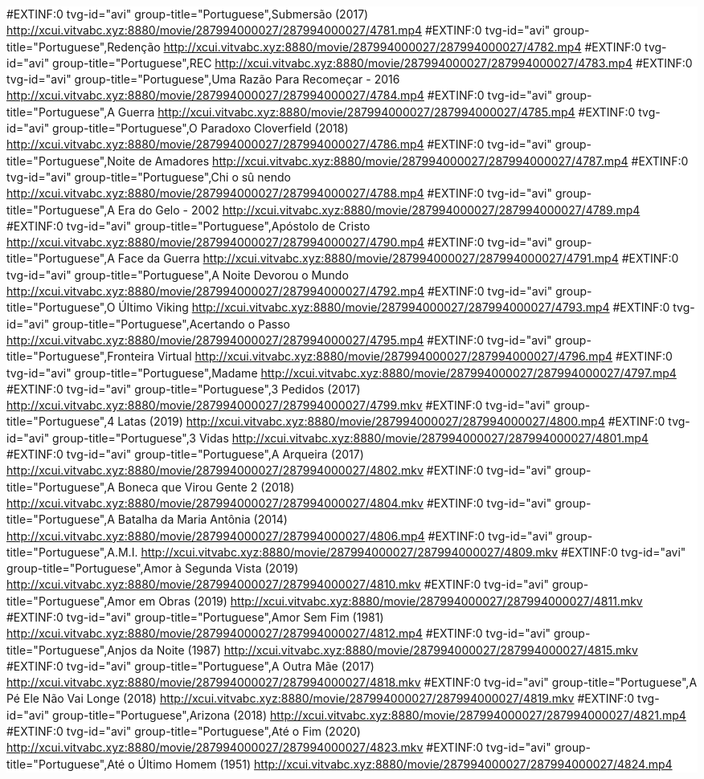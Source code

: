 #EXTINF:0 tvg-id="avi" group-title="Portuguese",Submersão (2017)
http://xcui.vitvabc.xyz:8880/movie/287994000027/287994000027/4781.mp4
#EXTINF:0 tvg-id="avi" group-title="Portuguese",Redenção
http://xcui.vitvabc.xyz:8880/movie/287994000027/287994000027/4782.mp4
#EXTINF:0 tvg-id="avi" group-title="Portuguese",REC
http://xcui.vitvabc.xyz:8880/movie/287994000027/287994000027/4783.mp4
#EXTINF:0 tvg-id="avi" group-title="Portuguese",Uma Razão Para Recomeçar - 2016
http://xcui.vitvabc.xyz:8880/movie/287994000027/287994000027/4784.mp4
#EXTINF:0 tvg-id="avi" group-title="Portuguese",A Guerra
http://xcui.vitvabc.xyz:8880/movie/287994000027/287994000027/4785.mp4
#EXTINF:0 tvg-id="avi" group-title="Portuguese",O Paradoxo Cloverfield (2018)
http://xcui.vitvabc.xyz:8880/movie/287994000027/287994000027/4786.mp4
#EXTINF:0 tvg-id="avi" group-title="Portuguese",Noite de Amadores
http://xcui.vitvabc.xyz:8880/movie/287994000027/287994000027/4787.mp4
#EXTINF:0 tvg-id="avi" group-title="Portuguese",Chi o sû nendo
http://xcui.vitvabc.xyz:8880/movie/287994000027/287994000027/4788.mp4
#EXTINF:0 tvg-id="avi" group-title="Portuguese",A Era do Gelo - 2002
http://xcui.vitvabc.xyz:8880/movie/287994000027/287994000027/4789.mp4
#EXTINF:0 tvg-id="avi" group-title="Portuguese",Apóstolo de Cristo
http://xcui.vitvabc.xyz:8880/movie/287994000027/287994000027/4790.mp4
#EXTINF:0 tvg-id="avi" group-title="Portuguese",A Face da Guerra
http://xcui.vitvabc.xyz:8880/movie/287994000027/287994000027/4791.mp4
#EXTINF:0 tvg-id="avi" group-title="Portuguese",A Noite Devorou o Mundo
http://xcui.vitvabc.xyz:8880/movie/287994000027/287994000027/4792.mp4
#EXTINF:0 tvg-id="avi" group-title="Portuguese",O Último Viking
http://xcui.vitvabc.xyz:8880/movie/287994000027/287994000027/4793.mp4
#EXTINF:0 tvg-id="avi" group-title="Portuguese",Acertando o Passo
http://xcui.vitvabc.xyz:8880/movie/287994000027/287994000027/4795.mp4
#EXTINF:0 tvg-id="avi" group-title="Portuguese",Fronteira Virtual
http://xcui.vitvabc.xyz:8880/movie/287994000027/287994000027/4796.mp4
#EXTINF:0 tvg-id="avi" group-title="Portuguese",Madame
http://xcui.vitvabc.xyz:8880/movie/287994000027/287994000027/4797.mp4
#EXTINF:0 tvg-id="avi" group-title="Portuguese",3 Pedidos (2017)
http://xcui.vitvabc.xyz:8880/movie/287994000027/287994000027/4799.mkv
#EXTINF:0 tvg-id="avi" group-title="Portuguese",4 Latas (2019)
http://xcui.vitvabc.xyz:8880/movie/287994000027/287994000027/4800.mp4
#EXTINF:0 tvg-id="avi" group-title="Portuguese",3 Vidas
http://xcui.vitvabc.xyz:8880/movie/287994000027/287994000027/4801.mp4
#EXTINF:0 tvg-id="avi" group-title="Portuguese",A Arqueira (2017)
http://xcui.vitvabc.xyz:8880/movie/287994000027/287994000027/4802.mkv
#EXTINF:0 tvg-id="avi" group-title="Portuguese",A Boneca que Virou Gente 2 (2018)
http://xcui.vitvabc.xyz:8880/movie/287994000027/287994000027/4804.mkv
#EXTINF:0 tvg-id="avi" group-title="Portuguese",A Batalha da Maria Antônia (2014)
http://xcui.vitvabc.xyz:8880/movie/287994000027/287994000027/4806.mp4
#EXTINF:0 tvg-id="avi" group-title="Portuguese",A.M.I.
http://xcui.vitvabc.xyz:8880/movie/287994000027/287994000027/4809.mkv
#EXTINF:0 tvg-id="avi" group-title="Portuguese",Amor à Segunda Vista (2019)
http://xcui.vitvabc.xyz:8880/movie/287994000027/287994000027/4810.mkv
#EXTINF:0 tvg-id="avi" group-title="Portuguese",Amor em Obras (2019)
http://xcui.vitvabc.xyz:8880/movie/287994000027/287994000027/4811.mkv
#EXTINF:0 tvg-id="avi" group-title="Portuguese",Amor Sem Fim (1981)
http://xcui.vitvabc.xyz:8880/movie/287994000027/287994000027/4812.mp4
#EXTINF:0 tvg-id="avi" group-title="Portuguese",Anjos da Noite (1987)
http://xcui.vitvabc.xyz:8880/movie/287994000027/287994000027/4815.mkv
#EXTINF:0 tvg-id="avi" group-title="Portuguese",A Outra Mãe (2017)
http://xcui.vitvabc.xyz:8880/movie/287994000027/287994000027/4818.mkv
#EXTINF:0 tvg-id="avi" group-title="Portuguese",A Pé Ele Não Vai Longe (2018)
http://xcui.vitvabc.xyz:8880/movie/287994000027/287994000027/4819.mkv
#EXTINF:0 tvg-id="avi" group-title="Portuguese",Arizona (2018)
http://xcui.vitvabc.xyz:8880/movie/287994000027/287994000027/4821.mp4
#EXTINF:0 tvg-id="avi" group-title="Portuguese",Até o Fim (2020)
http://xcui.vitvabc.xyz:8880/movie/287994000027/287994000027/4823.mkv
#EXTINF:0 tvg-id="avi" group-title="Portuguese",Até o Último Homem (1951)
http://xcui.vitvabc.xyz:8880/movie/287994000027/287994000027/4824.mp4
